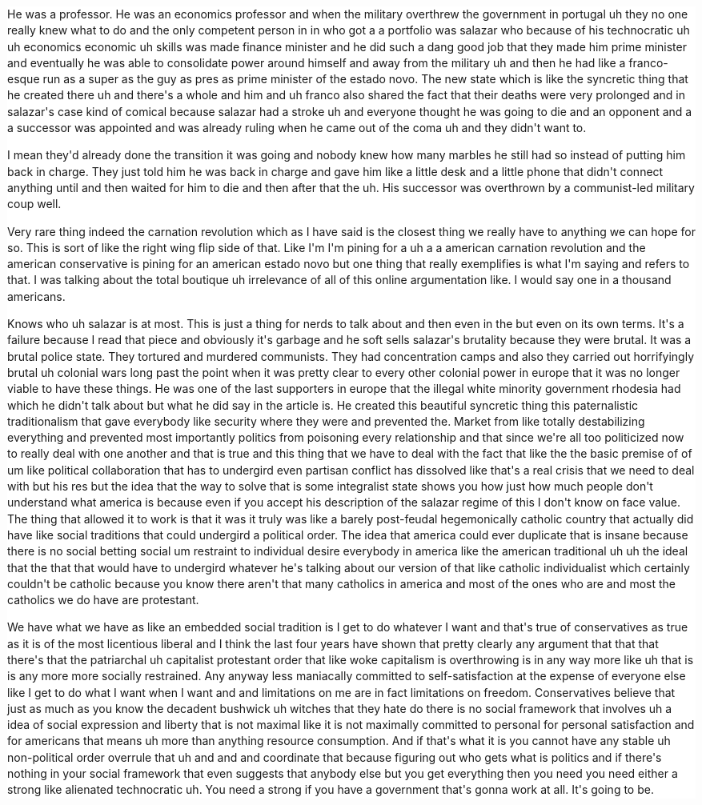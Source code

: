 He was a professor. He was an economics professor and when the military overthrew the government in portugal uh they no one really knew what to do and the only competent person in in who got a a portfolio was salazar who because of his technocratic uh uh economics economic uh skills was made finance minister and he did such a dang good job that they made him prime minister and eventually he was able to consolidate power around himself and away from the military uh and then he had like a franco-esque run as a super as the guy as pres as prime minister of the estado novo. The new state which is like the syncretic thing that he created there uh and there's a whole and him and uh franco also shared the fact that their deaths were very prolonged and in salazar's case kind of comical because salazar had a stroke uh and everyone thought he was going to die and an opponent and a a successor was appointed and was already ruling when he came out of the coma uh and they didn't want to.

I mean they'd already done the transition it was going and nobody knew how many marbles he still had so instead of putting him back in charge. They just told him he was back in charge and gave him like a little desk and a little phone that didn't connect anything until and then waited for him to die and then after that the uh. His successor was overthrown by a communist-led military coup well.

Very rare thing indeed the carnation revolution which as I have said is the closest thing we really have to anything we can hope for so. This is sort of like the right wing flip side of that. Like I'm I'm pining for a uh a a american carnation revolution and the american conservative is pining for an american estado novo but one thing that really exemplifies is what I'm saying and refers to that. I was talking about the total boutique uh irrelevance of all of this online argumentation like. I would say one in a thousand americans.

Knows who  uh salazar is at most. This is just a thing for nerds to talk about and then even in the but even on its own terms. It's a failure because I read that piece and obviously it's garbage and he soft sells salazar's brutality because they were brutal. It was a brutal police state. They tortured and murdered communists. They had concentration camps and also they carried out horrifyingly brutal uh colonial wars long past the point when it was pretty clear to every other colonial power in europe that it was no longer viable to have these things. He was one of the last supporters in europe that the illegal white minority government rhodesia had which he didn't talk about but what he did say in the article is. He created this beautiful syncretic thing this paternalistic traditionalism that gave everybody like security where they were and prevented the. Market from like totally destabilizing everything and prevented most importantly politics from poisoning every relationship and that since we're all too politicized now to really deal with one another and that is true and this thing that we have to deal with the fact that like the the basic premise of of um like political collaboration that has to undergird even partisan conflict has dissolved like that's a real crisis that we need to deal with but his res but the idea that the way to solve that is some integralist state shows you how just how much people don't understand what america is because even if you accept his description of the salazar regime of this I don't know on face value. The thing that allowed it to work is that it was it truly was like a barely post-feudal hegemonically catholic country that actually did have like social traditions that could undergird a political order. The idea that america could ever duplicate that is insane because there is no social betting social um restraint to individual desire everybody in america like the american traditional uh uh the ideal that the that that would have to undergird whatever he's talking about our version of that like catholic individualist which certainly couldn't be catholic because you know there aren't that many catholics in america and most of the ones who are and most the catholics we do have are protestant.


We have what we have as like an embedded social tradition is I get to do whatever I want and that's true of conservatives as true as it is of the most licentious liberal and I think the last four years have shown that pretty clearly any argument that that that there's that the patriarchal uh capitalist protestant order that like woke capitalism is overthrowing is in any way more like uh that is is any more more socially restrained. Any anyway less maniacally committed to self-satisfaction at the expense of everyone else like I get to do what I want when I want and and limitations on me are in fact limitations on freedom. Conservatives believe that just as much as you know the decadent bushwick uh witches that they hate do there is no social framework that involves uh a idea of social expression and liberty that is not maximal like it is not maximally committed to personal for personal satisfaction and for americans that means uh more than anything resource consumption. And if that's what it is you cannot have any stable uh non-political order overrule that uh and and and coordinate that because figuring out who gets what is politics and if there's nothing in your social framework that even suggests that anybody else but you get everything then you need you need either a strong like alienated technocratic uh. You need a strong if you have a government that's gonna work at all. It's going to be.
